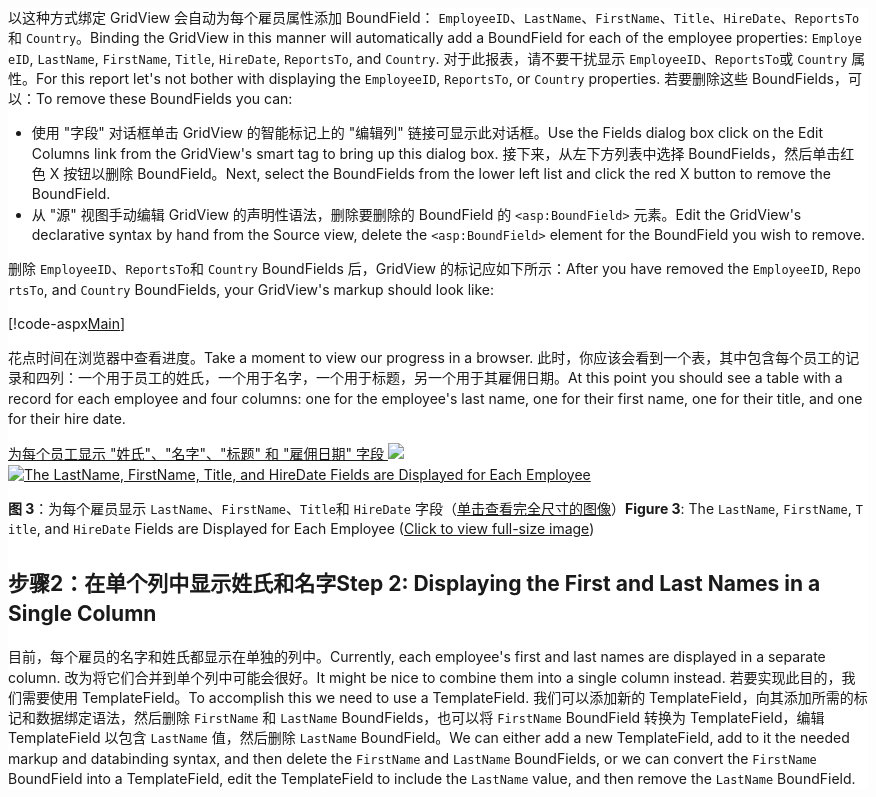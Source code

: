 <span data-ttu-id="d5c72-142">以这种方式绑定 GridView 会自动为每个雇员属性添加 BoundField： `EmployeeID`、`LastName`、`FirstName`、`Title`、`HireDate`、`ReportsTo`和 `Country`。</span><span class="sxs-lookup"><span data-stu-id="d5c72-142">Binding the GridView in this manner will automatically add a BoundField for each of the employee properties: `EmployeeID`, `LastName`, `FirstName`, `Title`, `HireDate`, `ReportsTo`, and `Country`.</span></span> <span data-ttu-id="d5c72-143">对于此报表，请不要干扰显示 `EmployeeID`、`ReportsTo`或 `Country` 属性。</span><span class="sxs-lookup"><span data-stu-id="d5c72-143">For this report let's not bother with displaying the `EmployeeID`, `ReportsTo`, or `Country` properties.</span></span> <span data-ttu-id="d5c72-144">若要删除这些 BoundFields，可以：</span><span class="sxs-lookup"><span data-stu-id="d5c72-144">To remove these BoundFields you can:</span></span>

- <span data-ttu-id="d5c72-145">使用 "字段" 对话框单击 GridView 的智能标记上的 "编辑列" 链接可显示此对话框。</span><span class="sxs-lookup"><span data-stu-id="d5c72-145">Use the Fields dialog box click on the Edit Columns link from the GridView's smart tag to bring up this dialog box.</span></span> <span data-ttu-id="d5c72-146">接下来，从左下方列表中选择 BoundFields，然后单击红色 X 按钮以删除 BoundField。</span><span class="sxs-lookup"><span data-stu-id="d5c72-146">Next, select the BoundFields from the lower left list and click the red X button to remove the BoundField.</span></span>
- <span data-ttu-id="d5c72-147">从 "源" 视图手动编辑 GridView 的声明性语法，删除要删除的 BoundField 的 `<asp:BoundField>` 元素。</span><span class="sxs-lookup"><span data-stu-id="d5c72-147">Edit the GridView's declarative syntax by hand from the Source view, delete the `<asp:BoundField>` element for the BoundField you wish to remove.</span></span>

<span data-ttu-id="d5c72-148">删除 `EmployeeID`、`ReportsTo`和 `Country` BoundFields 后，GridView 的标记应如下所示：</span><span class="sxs-lookup"><span data-stu-id="d5c72-148">After you have removed the `EmployeeID`, `ReportsTo`, and `Country` BoundFields, your GridView's markup should look like:</span></span>

[!code-aspx[Main](using-templatefields-in-the-gridview-control-vb/samples/sample1.aspx)]

<span data-ttu-id="d5c72-149">花点时间在浏览器中查看进度。</span><span class="sxs-lookup"><span data-stu-id="d5c72-149">Take a moment to view our progress in a browser.</span></span> <span data-ttu-id="d5c72-150">此时，你应该会看到一个表，其中包含每个员工的记录和四列：一个用于员工的姓氏，一个用于名字，一个用于标题，另一个用于其雇佣日期。</span><span class="sxs-lookup"><span data-stu-id="d5c72-150">At this point you should see a table with a record for each employee and four columns: one for the employee's last name, one for their first name, one for their title, and one for their hire date.</span></span>

<span data-ttu-id="d5c72-151">[为每个员工显示 "姓氏"、"名字"、"标题" 和 "雇佣日期" 字段 ![](using-templatefields-in-the-gridview-control-vb/_static/image8.png)](using-templatefields-in-the-gridview-control-vb/_static/image7.png)</span><span class="sxs-lookup"><span data-stu-id="d5c72-151">[![The LastName, FirstName, Title, and HireDate Fields are Displayed for Each Employee](using-templatefields-in-the-gridview-control-vb/_static/image8.png)](using-templatefields-in-the-gridview-control-vb/_static/image7.png)</span></span>

<span data-ttu-id="d5c72-152">**图 3**：为每个雇员显示 `LastName`、`FirstName`、`Title`和 `HireDate` 字段（[单击查看完全尺寸的图像](using-templatefields-in-the-gridview-control-vb/_static/image9.png)）</span><span class="sxs-lookup"><span data-stu-id="d5c72-152">**Figure 3**: The `LastName`, `FirstName`, `Title`, and `HireDate` Fields are Displayed for Each Employee ([Click to view full-size image](using-templatefields-in-the-gridview-control-vb/_static/image9.png))</span></span>

## <a name="step-2-displaying-the-first-and-last-names-in-a-single-column"></a><span data-ttu-id="d5c72-153">步骤2：在单个列中显示姓氏和名字</span><span class="sxs-lookup"><span data-stu-id="d5c72-153">Step 2: Displaying the First and Last Names in a Single Column</span></span>

<span data-ttu-id="d5c72-154">目前，每个雇员的名字和姓氏都显示在单独的列中。</span><span class="sxs-lookup"><span data-stu-id="d5c72-154">Currently, each employee's first and last names are displayed in a separate column.</span></span> <span data-ttu-id="d5c72-155">改为将它们合并到单个列中可能会很好。</span><span class="sxs-lookup"><span data-stu-id="d5c72-155">It might be nice to combine them into a single column instead.</span></span> <span data-ttu-id="d5c72-156">若要实现此目的，我们需要使用 TemplateField。</span><span class="sxs-lookup"><span data-stu-id="d5c72-156">To accomplish this we need to use a TemplateField.</span></span> <span data-ttu-id="d5c72-157">我们可以添加新的 TemplateField，向其添加所需的标记和数据绑定语法，然后删除 `FirstName` 和 `LastName` BoundFields，也可以将 `FirstName` BoundField 转换为 TemplateField，编辑 TemplateField 以包含 `LastName` 值，然后删除 `LastName` BoundField。</span><span class="sxs-lookup"><span data-stu-id="d5c72-157">We can either add a new TemplateField, add to it the needed markup and databinding syntax, and then delete the `FirstName` and `LastName` BoundFields, or we can convert the `FirstName` BoundField into a TemplateField, edit the TemplateField to include the `LastName` value, and then remove the `LastName` BoundField.</span></span>
